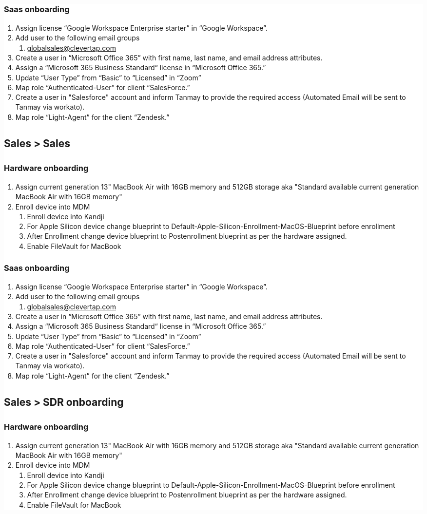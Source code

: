 ### Saas onboarding

1. Assign license “Google Workspace Enterprise starter” in “Google Workspace”.
2. Add user to the following email groups
   1. globalsales@clevertap.com
3. Create a user in “Microsoft Office 365” with first name, last name, and email address attributes.
4. Assign a “Microsoft 365 Business Standard“ license in “Microsoft Office 365.”
5. Update “User Type” from “Basic” to “Licensed” in “Zoom”
6. Map role “Authenticated-User” for client “SalesForce.”
7. Create a user in "Salesforce" account and inform Tanmay to provide the required access (Automated Email will be sent to Tanmay via workato).
8. Map role “Light-Agent” for the client “Zendesk.”

## Sales > Sales
### Hardware onboarding

1. Assign current generation 13" MacBook Air with 16GB memory and 512GB storage aka "Standard available current generation MacBook Air with 16GB memory"
2. Enroll device into MDM
   1. Enroll device into Kandji
   2. For Apple Silicon device change blueprint to Default-Apple-Silicon-Enrollment-MacOS-Blueprint before enrollment
   3. After Enrollment change device blueprint to Postenrollment blueprint as per the hardware assigned.
   4. Enable FileVault for MacBook

### Saas onboarding

1. Assign license “Google Workspace Enterprise starter” in “Google Workspace”.
2. Add user to the following email groups
   1. globalsales@clevertap.com
3. Create a user in “Microsoft Office 365” with first name, last name, and email address attributes.
4. Assign a “Microsoft 365 Business Standard“ license in “Microsoft Office 365.”
5. Update “User Type” from “Basic” to “Licensed” in “Zoom”
6. Map role “Authenticated-User” for client “SalesForce.”
7. Create a user in "Salesforce" account and inform Tanmay to provide the required access (Automated Email will be sent to Tanmay via workato).
8. Map role “Light-Agent” for the client “Zendesk.”

## Sales > SDR onboarding
### Hardware onboarding

1. Assign current generation 13" MacBook Air with 16GB memory and 512GB storage aka "Standard available current generation MacBook Air with 16GB memory"
2. Enroll device into MDM
   1. Enroll device into Kandji
   2. For Apple Silicon device change blueprint to Default-Apple-Silicon-Enrollment-MacOS-Blueprint before enrollment
   3. After Enrollment change device blueprint to Postenrollment blueprint as per the hardware assigned.
   4. Enable FileVault for MacBook
